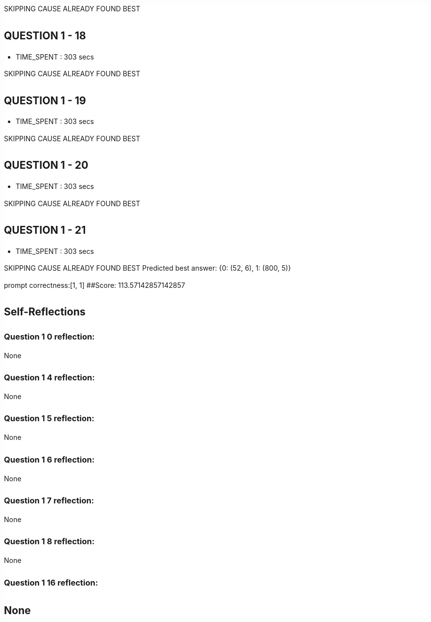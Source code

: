 SKIPPING CAUSE ALREADY FOUND BEST



## QUESTION 1 - 18 
- TIME_SPENT : 303 secs

SKIPPING CAUSE ALREADY FOUND BEST



## QUESTION 1 - 19 
- TIME_SPENT : 303 secs

SKIPPING CAUSE ALREADY FOUND BEST



## QUESTION 1 - 20 
- TIME_SPENT : 303 secs

SKIPPING CAUSE ALREADY FOUND BEST



## QUESTION 1 - 21 
- TIME_SPENT : 303 secs

SKIPPING CAUSE ALREADY FOUND BEST
Predicted best answer: {0: (52, 6), 1: (800, 5)}

prompt correctness:[1, 1]
##Score: 113.57142857142857

## Self-Reflections

### Question 1 0 reflection:
None
### Question 1 4 reflection:
None
### Question 1 5 reflection:
None
### Question 1 6 reflection:
None
### Question 1 7 reflection:
None
### Question 1 8 reflection:
None
### Question 1 16 reflection:
None
---
